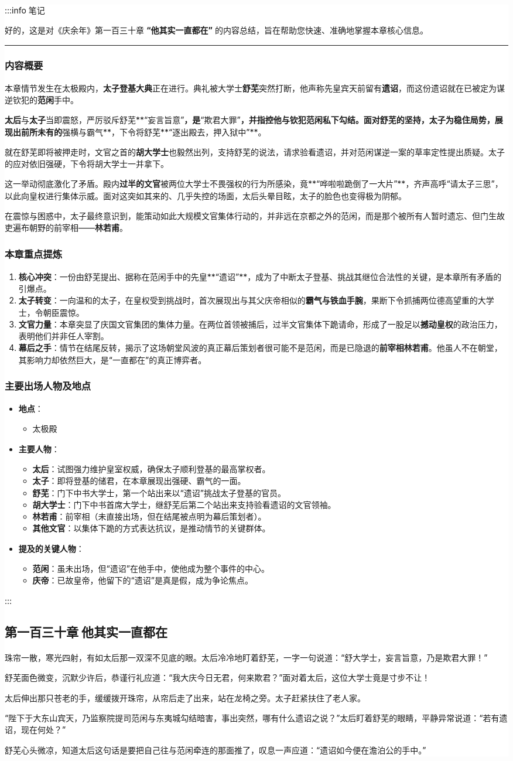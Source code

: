 :::info 笔记

好的，这是对《庆余年》第一百三十章 **“他其实一直都在”** 的内容总结，旨在帮助您快速、准确地掌握本章核心信息。

---

### **内容概要**

本章情节发生在太极殿内，**太子登基大典**正在进行。典礼被大学士**舒芜**突然打断，他声称先皇宾天前留有**遗诏**，而这份遗诏就在已被定为谋逆钦犯的**范闲**手中。

**太后**与**太子**当即震怒，严厉驳斥舒芜**“妄言旨意”**，是**“欺君大罪”**，并指控他与钦犯范闲私下勾结。面对舒芜的坚持，太子为稳住局势，展现出前所未有的**强横与霸气**，下令将舒芜**“逐出殿去，押入狱中”**。

就在舒芜即将被押走时，文官之首的**胡大学士**也毅然出列，支持舒芜的说法，请求验看遗诏，并对范闲谋逆一案的草率定性提出质疑。太子的应对依旧强硬，下令将胡大学士一并拿下。

这一举动彻底激化了矛盾。殿内**过半的文官**被两位大学士不畏强权的行为所感染，竟**“哗啦啦跪倒了一大片”**，齐声高呼“请太子三思”，以此向皇权进行集体示威。面对这突如其来的、几乎失控的场面，太后头晕目眩，太子的脸色也变得极为阴郁。

在震惊与困惑中，太子最终意识到，能策动如此大规模文官集体行动的，并非远在京都之外的范闲，而是那个被所有人暂时遗忘、但门生故吏遍布朝野的前宰相——**林若甫**。

### **本章重点提炼**

1.  **核心冲突**：一份由舒芜提出、据称在范闲手中的先皇**“遗诏”**，成为了中断太子登基、挑战其继位合法性的关键，是本章所有矛盾的引爆点。
2.  **太子转变**：一向温和的太子，在皇权受到挑战时，首次展现出与其父庆帝相似的**霸气与铁血手腕**，果断下令抓捕两位德高望重的大学士，令朝臣震惊。
3.  **文官力量**：本章突显了庆国文官集团的集体力量。在两位首领被捕后，过半文官集体下跪请命，形成了一股足以**撼动皇权**的政治压力，表明他们并非任人宰割。
4.  **幕后之手**：情节在结尾反转，揭示了这场朝堂风波的真正幕后策划者很可能不是范闲，而是已隐退的**前宰相林若甫**。他虽人不在朝堂，其影响力却依然巨大，是“一直都在”的真正博弈者。

### **主要出场人物及地点**

*   **地点**：
    *   太极殿

*   **主要人物**：
    *   **太后**：试图强力维护皇室权威，确保太子顺利登基的最高掌权者。
    *   **太子**：即将登基的储君，在本章展现出强硬、霸气的一面。
    *   **舒芜**：门下中书大学士，第一个站出来以“遗诏”挑战太子登基的官员。
    *   **胡大学士**：门下中书首席大学士，继舒芜后第二个站出来支持验看遗诏的文官领袖。
    *   **林若甫**：前宰相（未直接出场，但在结尾被点明为幕后策划者）。
    *   **其他文官**：以集体下跪的方式表达抗议，是推动情节的关键群体。

*   **提及的关键人物**：
    *   **范闲**：虽未出场，但“遗诏”在他手中，使他成为整个事件的中心。
    *   **庆帝**：已故皇帝，他留下的“遗诏”是真是假，成为争论焦点。

:::

## 第一百三十章 **他其实一直都在**

珠帘一散，寒光四射，有如太后那一双深不见底的眼。太后冷冷地盯着舒芜，一字一句说道：“舒大学士，妄言旨意，乃是欺君大罪！”

舒芜面色微变，沉默少许后，恭谨行礼应道：“我大庆今日无君，何来欺君？”面对着太后，这位大学士竟是寸步不让！

太后伸出那只苍老的手，缓缓拨开珠帘，从帘后走了出来，站在龙椅之旁。太子赶紧扶住了老人家。

“陛下于大东山宾天，乃监察院提司范闲与东夷城勾结暗害，事出突然，哪有什么遗诏之说？”太后盯着舒芜的眼睛，平静异常说道：“若有遗诏，现在何处？”

舒芜心头微凉，知道太后这句话是要把自己往与范闲牵连的那面推了，叹息一声应道：“遗诏如今便在澹泊公的手中。”
